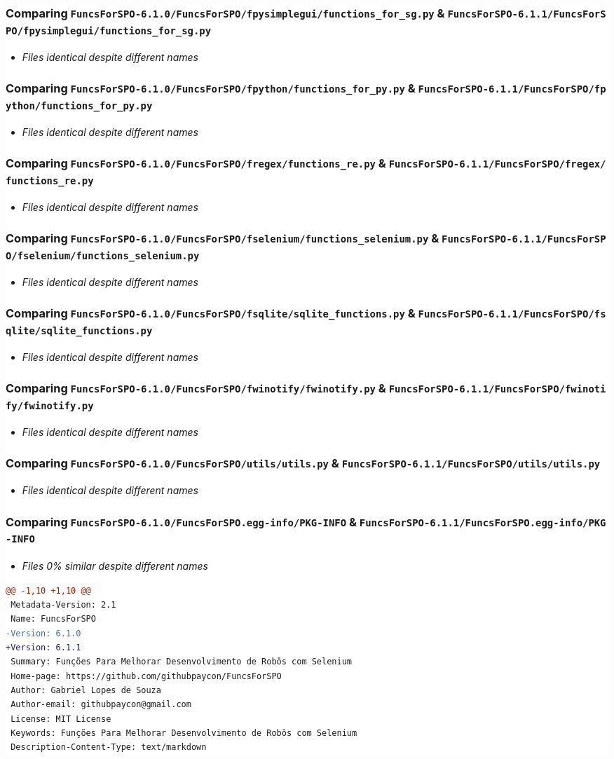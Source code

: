 ### Comparing `FuncsForSPO-6.1.0/FuncsForSPO/fpysimplegui/functions_for_sg.py` & `FuncsForSPO-6.1.1/FuncsForSPO/fpysimplegui/functions_for_sg.py`

 * *Files identical despite different names*

### Comparing `FuncsForSPO-6.1.0/FuncsForSPO/fpython/functions_for_py.py` & `FuncsForSPO-6.1.1/FuncsForSPO/fpython/functions_for_py.py`

 * *Files identical despite different names*

### Comparing `FuncsForSPO-6.1.0/FuncsForSPO/fregex/functions_re.py` & `FuncsForSPO-6.1.1/FuncsForSPO/fregex/functions_re.py`

 * *Files identical despite different names*

### Comparing `FuncsForSPO-6.1.0/FuncsForSPO/fselenium/functions_selenium.py` & `FuncsForSPO-6.1.1/FuncsForSPO/fselenium/functions_selenium.py`

 * *Files identical despite different names*

### Comparing `FuncsForSPO-6.1.0/FuncsForSPO/fsqlite/sqlite_functions.py` & `FuncsForSPO-6.1.1/FuncsForSPO/fsqlite/sqlite_functions.py`

 * *Files identical despite different names*

### Comparing `FuncsForSPO-6.1.0/FuncsForSPO/fwinotify/fwinotify.py` & `FuncsForSPO-6.1.1/FuncsForSPO/fwinotify/fwinotify.py`

 * *Files identical despite different names*

### Comparing `FuncsForSPO-6.1.0/FuncsForSPO/utils/utils.py` & `FuncsForSPO-6.1.1/FuncsForSPO/utils/utils.py`

 * *Files identical despite different names*

### Comparing `FuncsForSPO-6.1.0/FuncsForSPO.egg-info/PKG-INFO` & `FuncsForSPO-6.1.1/FuncsForSPO.egg-info/PKG-INFO`

 * *Files 0% similar despite different names*

```diff
@@ -1,10 +1,10 @@
 Metadata-Version: 2.1
 Name: FuncsForSPO
-Version: 6.1.0
+Version: 6.1.1
 Summary: Funções Para Melhorar Desenvolvimento de Robôs com Selenium
 Home-page: https://github.com/githubpaycon/FuncsForSPO
 Author: Gabriel Lopes de Souza
 Author-email: githubpaycon@gmail.com
 License: MIT License
 Keywords: Funções Para Melhorar Desenvolvimento de Robôs com Selenium
 Description-Content-Type: text/markdown
```
